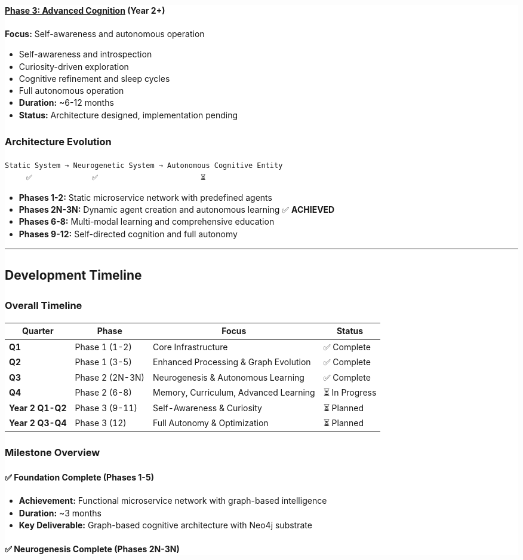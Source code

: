 #### [Phase 3: Advanced Cognition](roadmap-phase-3-cognition.md) (Year 2+)

**Focus:** Self-awareness and autonomous operation

- Self-awareness and introspection
- Curiosity-driven exploration
- Cognitive refinement and sleep cycles
- Full autonomous operation
- **Duration:** ~6-12 months
- **Status:** Architecture designed, implementation pending

### Architecture Evolution

```
Static System → Neurogenetic System → Autonomous Cognitive Entity
     ✅              ✅                        ⏳
```

- **Phases 1-2:** Static microservice network with predefined agents
- **Phases 2N-3N:** Dynamic agent creation and autonomous learning ✅ **ACHIEVED**
- **Phases 6-8:** Multi-modal learning and comprehensive education
- **Phases 9-12:** Self-directed cognition and full autonomy

---

## Development Timeline

### Overall Timeline

| Quarter | Phase | Focus | Status |
|---------|-------|-------|--------|
| **Q1** | Phase 1 (1-2) | Core Infrastructure | ✅ Complete |
| **Q2** | Phase 1 (3-5) | Enhanced Processing & Graph Evolution | ✅ Complete |
| **Q3** | Phase 2 (2N-3N) | Neurogenesis & Autonomous Learning | ✅ Complete |
| **Q4** | Phase 2 (6-8) | Memory, Curriculum, Advanced Learning | ⏳ In Progress |
| **Year 2 Q1-Q2** | Phase 3 (9-11) | Self-Awareness & Curiosity | ⏳ Planned |
| **Year 2 Q3-Q4** | Phase 3 (12) | Full Autonomy & Optimization | ⏳ Planned |

### Milestone Overview

#### ✅ Foundation Complete (Phases 1-5)

- **Achievement:** Functional microservice network with graph-based intelligence
- **Duration:** ~3 months
- **Key Deliverable:** Graph-based cognitive architecture with Neo4j substrate

#### ✅ Neurogenesis Complete (Phases 2N-3N)
